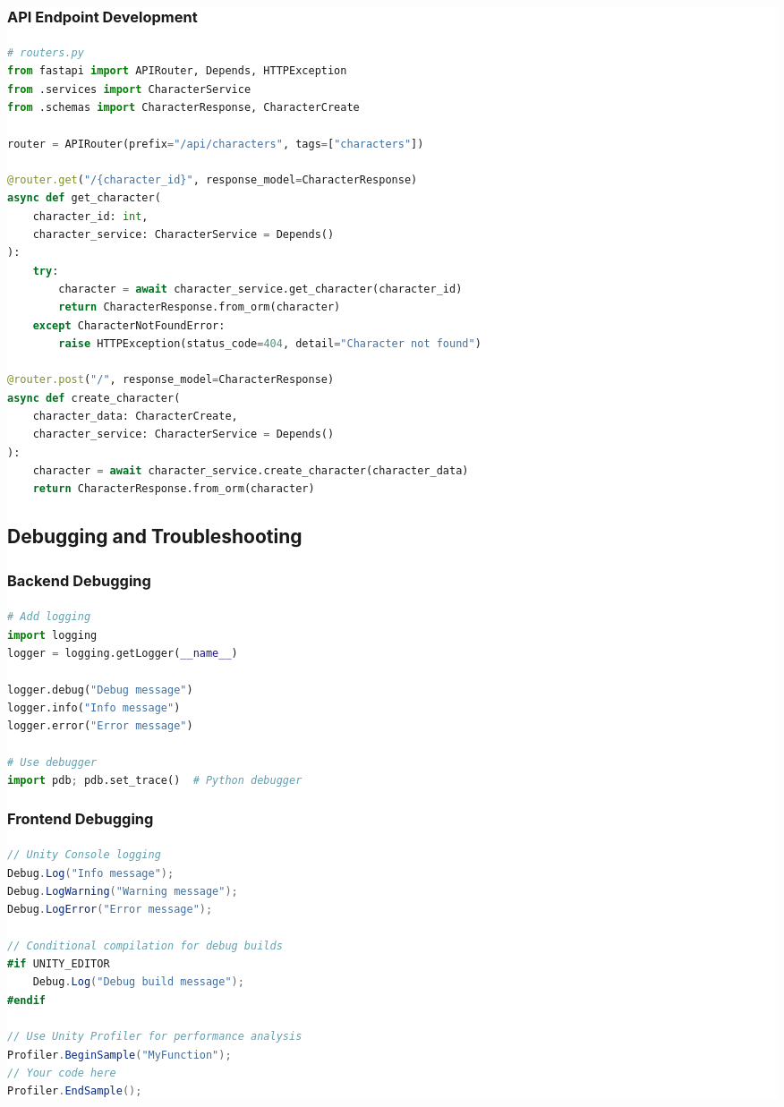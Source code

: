 ### API Endpoint Development

```python
# routers.py
from fastapi import APIRouter, Depends, HTTPException
from .services import CharacterService
from .schemas import CharacterResponse, CharacterCreate

router = APIRouter(prefix="/api/characters", tags=["characters"])

@router.get("/{character_id}", response_model=CharacterResponse)
async def get_character(
    character_id: int,
    character_service: CharacterService = Depends()
):
    try:
        character = await character_service.get_character(character_id)
        return CharacterResponse.from_orm(character)
    except CharacterNotFoundError:
        raise HTTPException(status_code=404, detail="Character not found")

@router.post("/", response_model=CharacterResponse)
async def create_character(
    character_data: CharacterCreate,
    character_service: CharacterService = Depends()
):
    character = await character_service.create_character(character_data)
    return CharacterResponse.from_orm(character)
```

## Debugging and Troubleshooting

### Backend Debugging
```python
# Add logging
import logging
logger = logging.getLogger(__name__)

logger.debug("Debug message")
logger.info("Info message")
logger.error("Error message")

# Use debugger
import pdb; pdb.set_trace()  # Python debugger
```

### Frontend Debugging
```csharp
// Unity Console logging
Debug.Log("Info message");
Debug.LogWarning("Warning message");
Debug.LogError("Error message");

// Conditional compilation for debug builds
#if UNITY_EDITOR
    Debug.Log("Debug build message");
#endif

// Use Unity Profiler for performance analysis
Profiler.BeginSample("MyFunction");
// Your code here
Profiler.EndSample();
```
